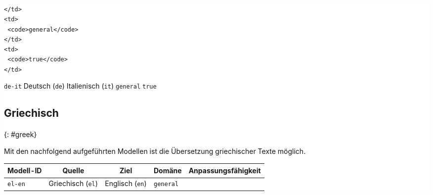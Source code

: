     </td>
    <td>
     <code>general</code>
    </td>
    <td>
     <code>true</code>
    </td>
   </tr>
   <tr>
    <td>
     <code>de-it</code>
    </td>
    <td>
     Deutsch (<code>de</code>)
    </td>
    <td>
     Italienisch (<code>it</code>)
    </td>
    <td>
     <code>general</code>
    </td>
    <td>
     <code>true</code>
    </td>
   </tr>
  </tbody>
 </thead>
</table>

## Griechisch
{: #greek}

Mit den nachfolgend aufgeführten Modellen ist die Übersetzung griechischer Texte möglich.

<table>
 <thead>
  <th>
   Modell-ID
  </th>
  <th>
   Quelle
  </th>
  <th>
   Ziel
  </th>
  <th>
   Domäne
  </th>
  <th>
   Anpassungsfähigkeit
  </th>
  <tbody>
   <tr>
    <td>
     <code>el-en</code>
    </td>
    <td>
     Griechisch (<code>el</code>)
    </td>
    <td>
     Englisch (<code>en</code>)
    </td>
    <td>
     <code>general</code>